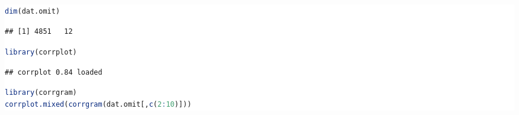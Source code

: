 ``` r
dim(dat.omit)
```

    ## [1] 4851   12

``` r
library(corrplot)
```

    ## corrplot 0.84 loaded

``` r
library(corrgram)
corrplot.mixed(corrgram(dat.omit[,c(2:10)]))
```
